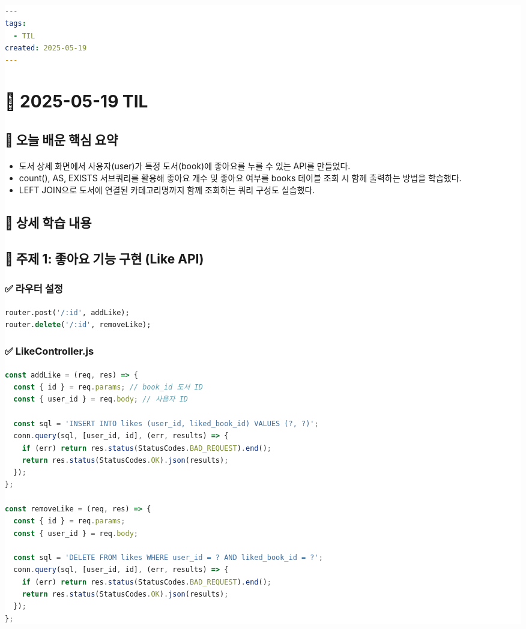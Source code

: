 ```yaml
---
tags:
  - TIL
created: 2025-05-19
---
```


# 📘 2025-05-19 TIL

## 📌 오늘 배운 핵심 요약
- 도서 상세 화면에서 사용자(user)가 특정 도서(book)에 좋아요를 누를 수 있는 API를 만들었다.
- count(), AS, EXISTS 서브쿼리를 활용해 좋아요 개수 및 좋아요 여부를 books 테이블 조회 시 함께 출력하는 방법을 학습했다.
- LEFT JOIN으로 도서에 연결된 카테고리명까지 함께 조회하는 쿼리 구성도 실습했다.


## 🧠 상세 학습 내용

## 📍 주제 1: 좋아요 기능 구현 (Like API)

### ✅ 라우터 설정
```sql
router.post('/:id', addLike);
router.delete('/:id', removeLike);
```


### ✅ LikeController.js
```js
const addLike = (req, res) => {
  const { id } = req.params; // book_id 도서 ID
  const { user_id } = req.body; // 사용자 ID

  const sql = 'INSERT INTO likes (user_id, liked_book_id) VALUES (?, ?)';
  conn.query(sql, [user_id, id], (err, results) => {
    if (err) return res.status(StatusCodes.BAD_REQUEST).end();
    return res.status(StatusCodes.OK).json(results);
  });
};

const removeLike = (req, res) => {
  const { id } = req.params;
  const { user_id } = req.body;

  const sql = 'DELETE FROM likes WHERE user_id = ? AND liked_book_id = ?';
  conn.query(sql, [user_id, id], (err, results) => {
    if (err) return res.status(StatusCodes.BAD_REQUEST).end();
    return res.status(StatusCodes.OK).json(results);
  });
};
```
